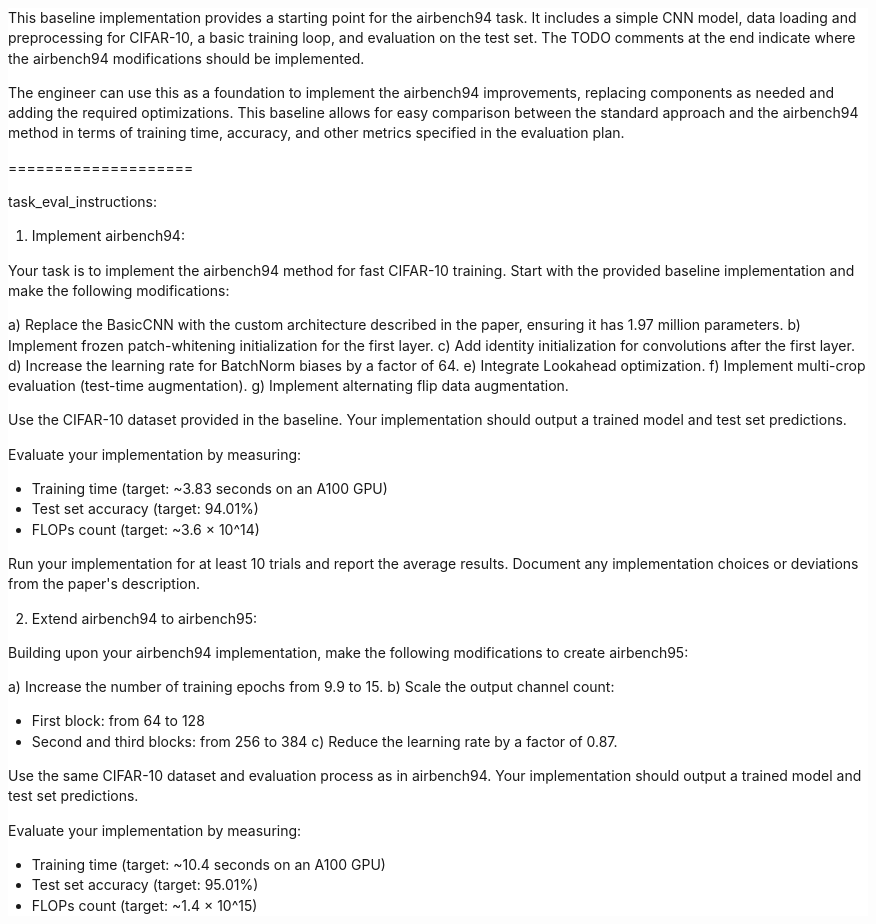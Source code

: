 ```python
```

This baseline implementation provides a starting point for the airbench94 task. It includes a simple CNN model, data loading and preprocessing for CIFAR-10, a basic training loop, and evaluation on the test set. The TODO comments at the end indicate where the airbench94 modifications should be implemented.

The engineer can use this as a foundation to implement the airbench94 improvements, replacing components as needed and adding the required optimizations. This baseline allows for easy comparison between the standard approach and the airbench94 method in terms of training time, accuracy, and other metrics specified in the evaluation plan.




====================


task_eval_instructions:
1. Implement airbench94:

Your task is to implement the airbench94 method for fast CIFAR-10 training. Start with the provided baseline implementation and make the following modifications:

a) Replace the BasicCNN with the custom architecture described in the paper, ensuring it has 1.97 million parameters.
b) Implement frozen patch-whitening initialization for the first layer.
c) Add identity initialization for convolutions after the first layer.
d) Increase the learning rate for BatchNorm biases by a factor of 64.
e) Integrate Lookahead optimization.
f) Implement multi-crop evaluation (test-time augmentation).
g) Implement alternating flip data augmentation.

Use the CIFAR-10 dataset provided in the baseline. Your implementation should output a trained model and test set predictions.

Evaluate your implementation by measuring:
- Training time (target: ~3.83 seconds on an A100 GPU)
- Test set accuracy (target: 94.01%)
- FLOPs count (target: ~3.6 × 10^14)

Run your implementation for at least 10 trials and report the average results. Document any implementation choices or deviations from the paper's description.

2. Extend airbench94 to airbench95:

Building upon your airbench94 implementation, make the following modifications to create airbench95:

a) Increase the number of training epochs from 9.9 to 15.
b) Scale the output channel count:
   - First block: from 64 to 128
   - Second and third blocks: from 256 to 384
c) Reduce the learning rate by a factor of 0.87.

Use the same CIFAR-10 dataset and evaluation process as in airbench94. Your implementation should output a trained model and test set predictions.

Evaluate your implementation by measuring:
- Training time (target: ~10.4 seconds on an A100 GPU)
- Test set accuracy (target: 95.01%)
- FLOPs count (target: ~1.4 × 10^15)
